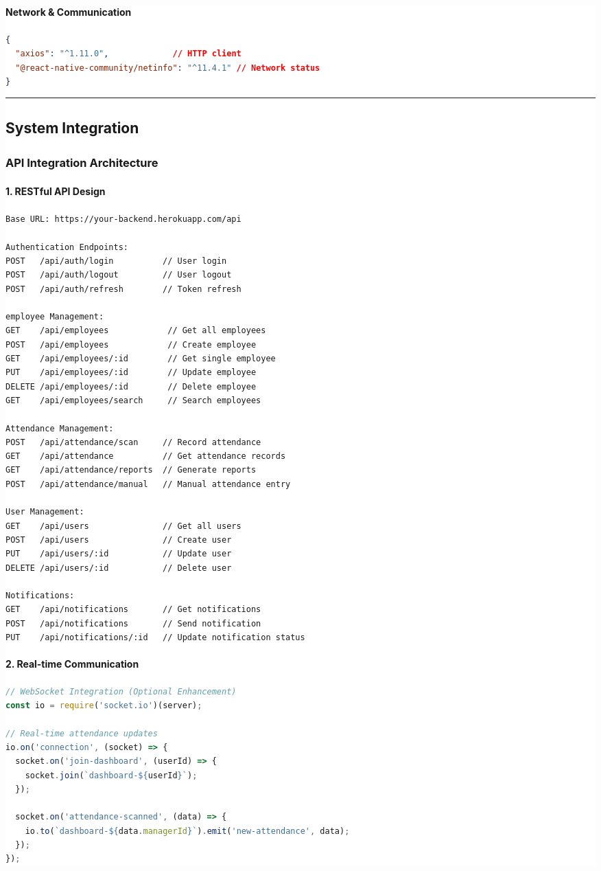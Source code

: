#### Network & Communication
```json
{
  "axios": "^1.11.0",             // HTTP client
  "@react-native-community/netinfo": "^11.4.1" // Network status
}
```

---

## System Integration

### API Integration Architecture

#### 1. RESTful API Design
```
Base URL: https://your-backend.herokuapp.com/api

Authentication Endpoints:
POST   /api/auth/login          // User login
POST   /api/auth/logout         // User logout
POST   /api/auth/refresh        // Token refresh

employee Management:
GET    /api/employees            // Get all employees
POST   /api/employees            // Create employee
GET    /api/employees/:id        // Get single employee
PUT    /api/employees/:id        // Update employee
DELETE /api/employees/:id        // Delete employee
GET    /api/employees/search     // Search employees

Attendance Management:
POST   /api/attendance/scan     // Record attendance
GET    /api/attendance          // Get attendance records
GET    /api/attendance/reports  // Generate reports
POST   /api/attendance/manual   // Manual attendance entry

User Management:
GET    /api/users               // Get all users
POST   /api/users               // Create user
PUT    /api/users/:id           // Update user
DELETE /api/users/:id           // Delete user

Notifications:
GET    /api/notifications       // Get notifications
POST   /api/notifications       // Send notification
PUT    /api/notifications/:id   // Update notification status
```

#### 2. Real-time Communication
```javascript
// WebSocket Integration (Optional Enhancement)
const io = require('socket.io')(server);

// Real-time attendance updates
io.on('connection', (socket) => {
  socket.on('join-dashboard', (userId) => {
    socket.join(`dashboard-${userId}`);
  });
  
  socket.on('attendance-scanned', (data) => {
    io.to(`dashboard-${data.managerId}`).emit('new-attendance', data);
  });
});
```
